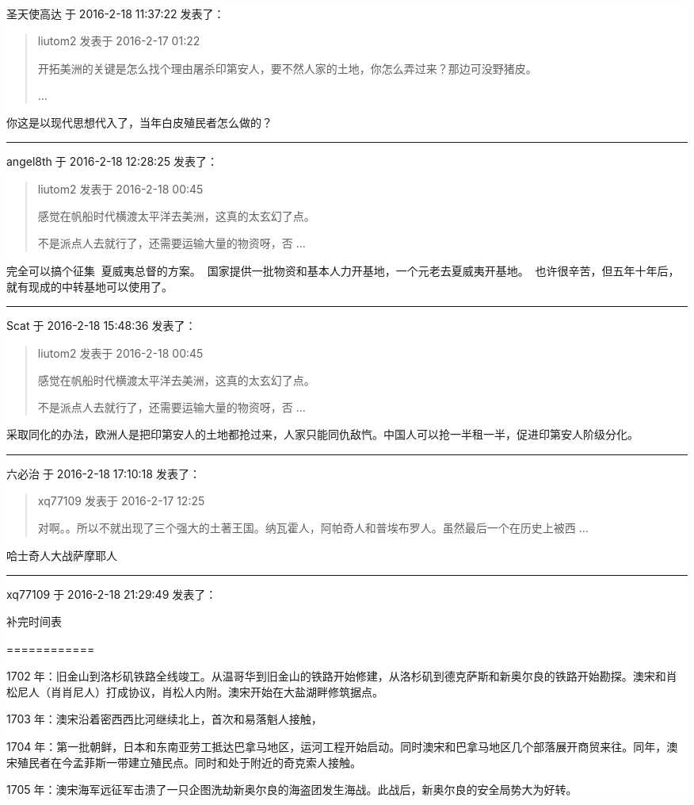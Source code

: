 圣天使高达 于 2016-2-18 11:37:22 发表了：

> liutom2 发表于 2016-2-17 01:22
>
> 开拓美洲的关键是怎么找个理由屠杀印第安人，要不然人家的土地，你怎么弄过来？那边可没野猪皮。
>
> ...

你这是以现代思想代入了，当年白皮殖民者怎么做的？

---

angel8th 于 2016-2-18 12:28:25 发表了：

> liutom2 发表于 2016-2-18 00:45
>
> 感觉在帆船时代横渡太平洋去美洲，这真的太玄幻了点。
>
> 不是派点人去就行了，还需要运输大量的物资呀，否 ...

完全可以搞个征集&nbsp;&nbsp;夏威夷总督的方案。&nbsp;&nbsp;国家提供一批物资和基本人力开基地，一个元老去夏威夷开基地。&nbsp;&nbsp;也许很辛苦，但五年十年后，就有现成的中转基地可以使用了。

---

Scat 于 2016-2-18 15:48:36 发表了：

> liutom2 发表于 2016-2-18 00:45
>
> 感觉在帆船时代横渡太平洋去美洲，这真的太玄幻了点。
>
> 不是派点人去就行了，还需要运输大量的物资呀，否 ...

采取同化的办法，欧洲人是把印第安人的土地都抢过来，人家只能同仇敌忾。中国人可以抢一半租一半，促进印第安人阶级分化。

---

六必治 于 2016-2-18 17:10:18 发表了：

> xq77109 发表于 2016-2-17 12:25
>
> 对啊。。所以不就出现了三个强大的土著王国。纳瓦霍人，阿帕奇人和普埃布罗人。虽然最后一个在历史上被西 ...

哈士奇人大战萨摩耶人

---

xq77109 于 2016-2-18 21:29:49 发表了：

补完时间表

============

1702 年：旧金山到洛杉矶铁路全线竣工。从温哥华到旧金山的铁路开始修建，从洛杉矶到德克萨斯和新奥尔良的铁路开始勘探。澳宋和肖松尼人（肖肖尼人）打成协议，肖松人内附。澳宋开始在大盐湖畔修筑据点。

1703 年：澳宋沿着密西西比河继续北上，首次和易落魁人接触，

1704 年：第一批朝鲜，日本和东南亚劳工抵达巴拿马地区，运河工程开始启动。同时澳宋和巴拿马地区几个部落展开商贸来往。同年，澳宋殖民者在今孟菲斯一带建立殖民点。同时和处于附近的奇克索人接触。

1705 年：澳宋海军远征军击溃了一只企图洗劫新奥尔良的海盗团发生海战。此战后，新奥尔良的安全局势大为好转。

